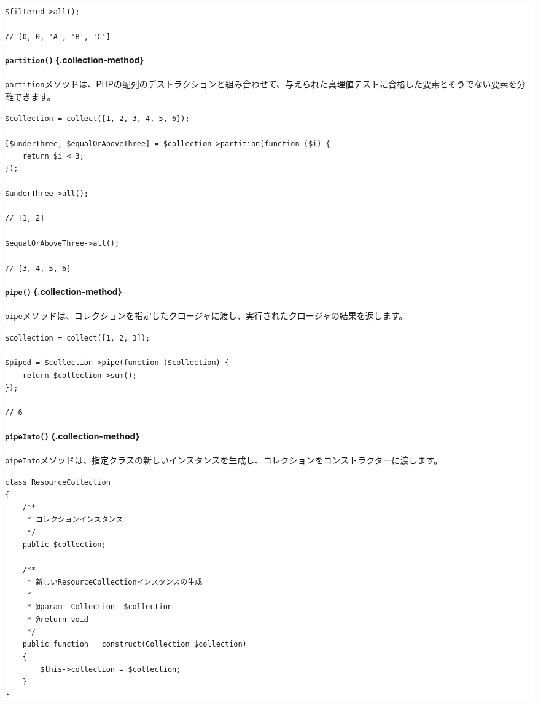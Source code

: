     $filtered->all();

    // [0, 0, 'A', 'B', 'C']

<a name="method-partition"></a>
#### `partition()` {.collection-method}

`partition`メソッドは、PHPの配列のデストラクションと組み合わせて、与えられた真理値テストに合格した要素とそうでない要素を分離できます。

    $collection = collect([1, 2, 3, 4, 5, 6]);

    [$underThree, $equalOrAboveThree] = $collection->partition(function ($i) {
        return $i < 3;
    });

    $underThree->all();

    // [1, 2]

    $equalOrAboveThree->all();

    // [3, 4, 5, 6]

<a name="method-pipe"></a>
#### `pipe()` {.collection-method}

`pipe`メソッドは、コレクションを指定したクロージャに渡し、実行されたクロージャの結果を返します。

    $collection = collect([1, 2, 3]);

    $piped = $collection->pipe(function ($collection) {
        return $collection->sum();
    });

    // 6

<a name="method-pipeinto"></a>
#### `pipeInto()` {.collection-method}

`pipeInto`メソッドは、指定クラスの新しいインスタンスを生成し、コレクションをコンストラクターに渡します。

    class ResourceCollection
    {
        /**
         * コレクションインスタンス
         */
        public $collection;

        /**
         * 新しいResourceCollectionインスタンスの生成
         *
         * @param  Collection  $collection
         * @return void
         */
        public function __construct(Collection $collection)
        {
            $this->collection = $collection;
        }
    }

